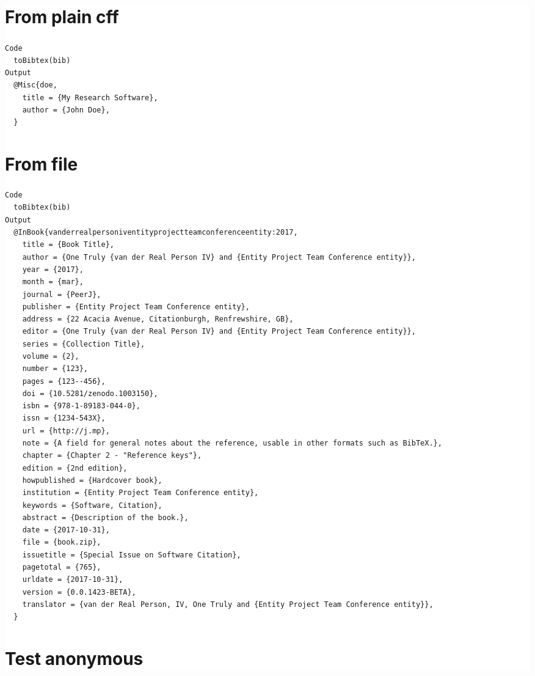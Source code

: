 # From plain cff

    Code
      toBibtex(bib)
    Output
      @Misc{doe,
        title = {My Research Software},
        author = {John Doe},
      }

# From file

    Code
      toBibtex(bib)
    Output
      @InBook{vanderrealpersoniventityprojectteamconferenceentity:2017,
        title = {Book Title},
        author = {One Truly {van der Real Person IV} and {Entity Project Team Conference entity}},
        year = {2017},
        month = {mar},
        journal = {PeerJ},
        publisher = {Entity Project Team Conference entity},
        address = {22 Acacia Avenue, Citationburgh, Renfrewshire, GB},
        editor = {One Truly {van der Real Person IV} and {Entity Project Team Conference entity}},
        series = {Collection Title},
        volume = {2},
        number = {123},
        pages = {123--456},
        doi = {10.5281/zenodo.1003150},
        isbn = {978-1-89183-044-0},
        issn = {1234-543X},
        url = {http://j.mp},
        note = {A field for general notes about the reference, usable in other formats such as BibTeX.},
        chapter = {Chapter 2 - "Reference keys"},
        edition = {2nd edition},
        howpublished = {Hardcover book},
        institution = {Entity Project Team Conference entity},
        keywords = {Software, Citation},
        abstract = {Description of the book.},
        date = {2017-10-31},
        file = {book.zip},
        issuetitle = {Special Issue on Software Citation},
        pagetotal = {765},
        urldate = {2017-10-31},
        version = {0.0.1423-BETA},
        translator = {van der Real Person, IV, One Truly and {Entity Project Team Conference entity}},
      }

# Test anonymous
